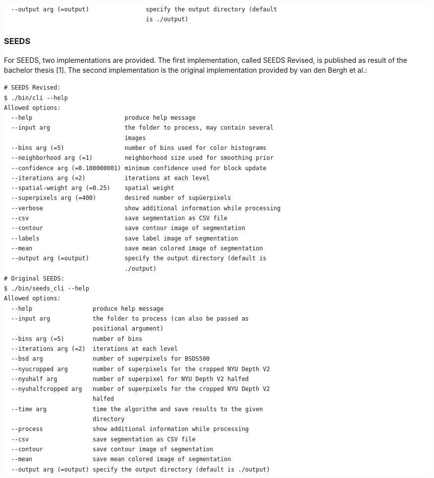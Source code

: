       --output arg (=output)                specify the output directory (default 
                                            is ./output)

### SEEDS

For SEEDS, two implementations are provided. The first implementation, called SEEDS Revised, is published as result of the bachelor thesis [1]. The second implementation is the original implementation provided by van den Bergh et al.:

    # SEEDS Revised:
    $ ./bin/cli --help
    Allowed options:
      --help                          produce help message
      --input arg                     the folder to process, may contain several 
                                      images
      --bins arg (=5)                 number of bins used for color histograms
      --neighborhood arg (=1)         neighborhood size used for smoothing prior
      --confidence arg (=0.100000001) minimum confidence used for block update
      --iterations arg (=2)           iterations at each level
      --spatial-weight arg (=0.25)    spatial weight
      --superpixels arg (=400)        desired number of supüerpixels
      --verbose                       show additional information while processing
      --csv                           save segmentation as CSV file
      --contour                       save contour image of segmentation
      --labels                        save label image of segmentation
      --mean                          save mean colored image of segmentation
      --output arg (=output)          specify the output directory (default is 
                                      ./output)
    # Original SEEDS:
    $ ./bin/seeds_cli --help
    Allowed options:
      --help                 produce help message
      --input arg            the folder to process (can also be passed as 
                             positional argument)
      --bins arg (=5)        number of bins
      --iterations arg (=2)  iterations at each level
      --bsd arg              number of superpixels for BSDS500
      --nyucropped arg       number of superpixels for the cropped NYU Depth V2
      --nyuhalf arg          number of superpixel for NYU Depth V2 halfed
      --nyuhalfcropped arg   number of superpixels for the cropped NYU Depth V2 
                             halfed
      --time arg             time the algorithm and save results to the given 
                             directory
      --process              show additional information while processing
      --csv                  save segmentation as CSV file
      --contour              save contour image of segmentation
      --mean                 save mean colored image of segmentation
      --output arg (=output) specify the output directory (default is ./output)
